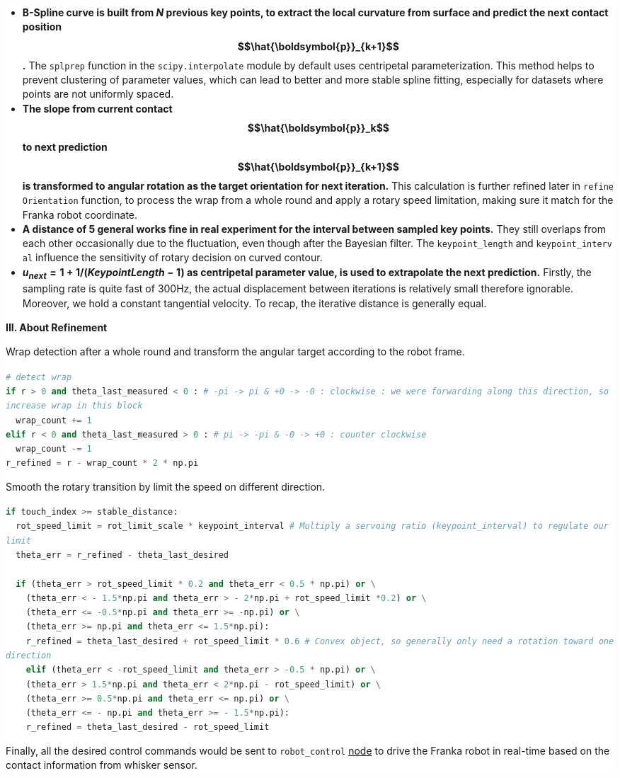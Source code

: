 - **B-Spline curve is built from $N$ previous key points, to extract the local curvature from surface and predict the next contact position $$\hat{\boldsymbol{p}}_{k+1}$$.** The `splprep` function in the `scipy.interpolate` module by default uses centripetal parameterization. This method helps to prevent clustering of parameter values, which can lead to better and more stable spline fitting, especially for datasets where points are not uniformly spaced.
- **The slope from current contact $$\hat{\boldsymbol{p}}_k$$ to next prediction $$\hat{\boldsymbol{p}}_{k+1}$$ is transformed to angular rotation as the target orientation for next iteration.** This calculation is further refined later in `refineOrientation` function, to process the wrap from a whole round and apply a rotary speed limitation, making sure it match for the Franka robot coordinate.
- **A distance of 5 general works fine in real experiment for the interval between sampled key points.** They still overlaps from each other occasionally due to the fluctuation, even though after the Bayesian filter. The `keypoint_length` and `keypoint_interval` influence the sensitivity of rotary decision on curved contour.
- **$u_{next}=1 + 1 / (KeypointLength - 1)$ as centripetal parameter value, is used to extrapolate the next prediction.** Firstly, the sampling rate is quite fast of 300Hz, the actual displacement between iterations is relatively small therefore ignorable. Moreover, we hold a constant tangential velocity. To recap, the iterative distance is generally equal.

**III. About Refinement**

Wrap detection after a whole round and transform the angular target according to the robot frame.

```python
# detect wrap 
if r > 0 and theta_last_measured < 0 : # -pi -> pi & +0 -> -0 : clockwise : we were forwarding along this direction, so increase wrap in this block
  wrap_count += 1
elif r < 0 and theta_last_measured > 0 : # pi -> -pi & -0 -> +0 : counter clockwise
  wrap_count -= 1
r_refined = r - wrap_count * 2 * np.pi
```

Smooth the rotary transition by limit the speed on different direction.

```python
if touch_index >= stable_distance:
  rot_speed_limit = rot_limit_scale * keypoint_interval # Multiply a servoing ratio (keypoint_interval) to regulate our limit
  theta_err = r_refined - theta_last_desired
  
  if (theta_err > rot_speed_limit * 0.2 and theta_err < 0.5 * np.pi) or \
    (theta_err < - 1.5*np.pi and theta_err > - 2*np.pi + rot_speed_limit *0.2) or \
    (theta_err <= -0.5*np.pi and theta_err >= -np.pi) or \
    (theta_err >= np.pi and theta_err <= 1.5*np.pi):
    r_refined = theta_last_desired + rot_speed_limit * 0.6 # Convex object, so generally only need a rotation toward one direction
	elif (theta_err < -rot_speed_limit and theta_err > -0.5 * np.pi) or \
    (theta_err > 1.5*np.pi and theta_err < 2*np.pi - rot_speed_limit) or \
    (theta_err >= 0.5*np.pi and theta_err <= np.pi) or \
    (theta_err <= - np.pi and theta_err >= - 1.5*np.pi):
    r_refined = theta_last_desired - rot_speed_limit 
```

Finally, all the desired control commands would be sent to `robot_control` [node](https://www.notion.so/FrankX-or-Libfranka-Configure-A-Motion-Generator-Node-for-Franka-Robot-9f21eea889eb4b7f88ab1af2b381daaa?pvs=21) to drive the Franka robot in real-time based on the contact information from whisker sensor.
